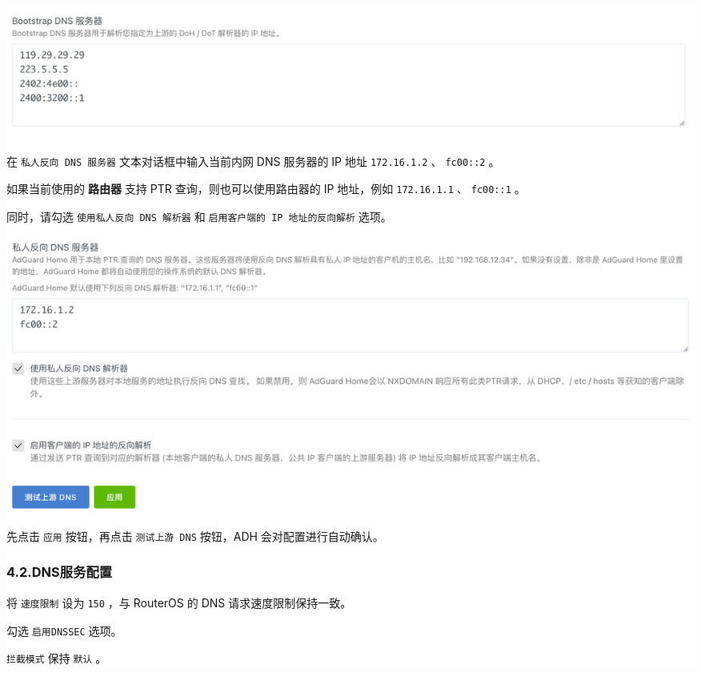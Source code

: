 ![Bootstrap DNS](img/Web/bootstrap_dns.png)

在 `私人反向 DNS 服务器` 文本对话框中输入当前内网 DNS 服务器的 IP 地址 `172.16.1.2` 、 `fc00::2` 。  

如果当前使用的 **路由器** 支持 PTR 查询，则也可以使用路由器的 IP 地址，例如 `172.16.1.1` 、 `fc00::1` 。  

同时，请勾选 `使用私人反向 DNS 解析器` 和 `启用客户端的 IP 地址的反向解析` 选项。  

![反向解析DNS](img/Web/ptr_dns.png)

先点击 `应用` 按钮，再点击 `测试上游 DNS` 按钮，ADH 会对配置进行自动确认。

### 4.2.DNS服务配置

将 `速度限制` 设为 `150` ，与 RouterOS 的 DNS 请求速度限制保持一致。  

勾选 `启用DNSSEC` 选项。  

`拦截模式` 保持 `默认` 。  
